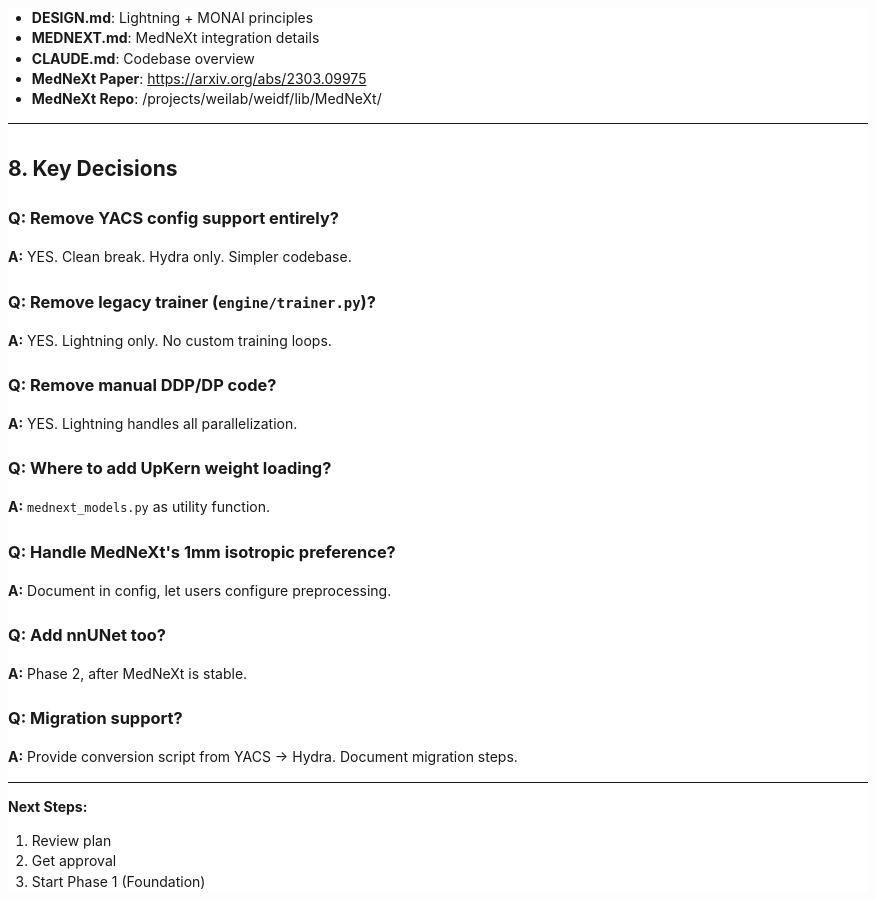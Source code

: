 - **DESIGN.md**: Lightning + MONAI principles
- **MEDNEXT.md**: MedNeXt integration details
- **CLAUDE.md**: Codebase overview
- **MedNeXt Paper**: https://arxiv.org/abs/2303.09975
- **MedNeXt Repo**: /projects/weilab/weidf/lib/MedNeXt/

---

## 8. Key Decisions

### Q: Remove YACS config support entirely?
**A:** YES. Clean break. Hydra only. Simpler codebase.

### Q: Remove legacy trainer (`engine/trainer.py`)?
**A:** YES. Lightning only. No custom training loops.

### Q: Remove manual DDP/DP code?
**A:** YES. Lightning handles all parallelization.

### Q: Where to add UpKern weight loading?
**A:** `mednext_models.py` as utility function.

### Q: Handle MedNeXt's 1mm isotropic preference?
**A:** Document in config, let users configure preprocessing.

### Q: Add nnUNet too?
**A:** Phase 2, after MedNeXt is stable.

### Q: Migration support?
**A:** Provide conversion script from YACS → Hydra. Document migration steps.

---

**Next Steps:**
1. Review plan
2. Get approval
3. Start Phase 1 (Foundation)